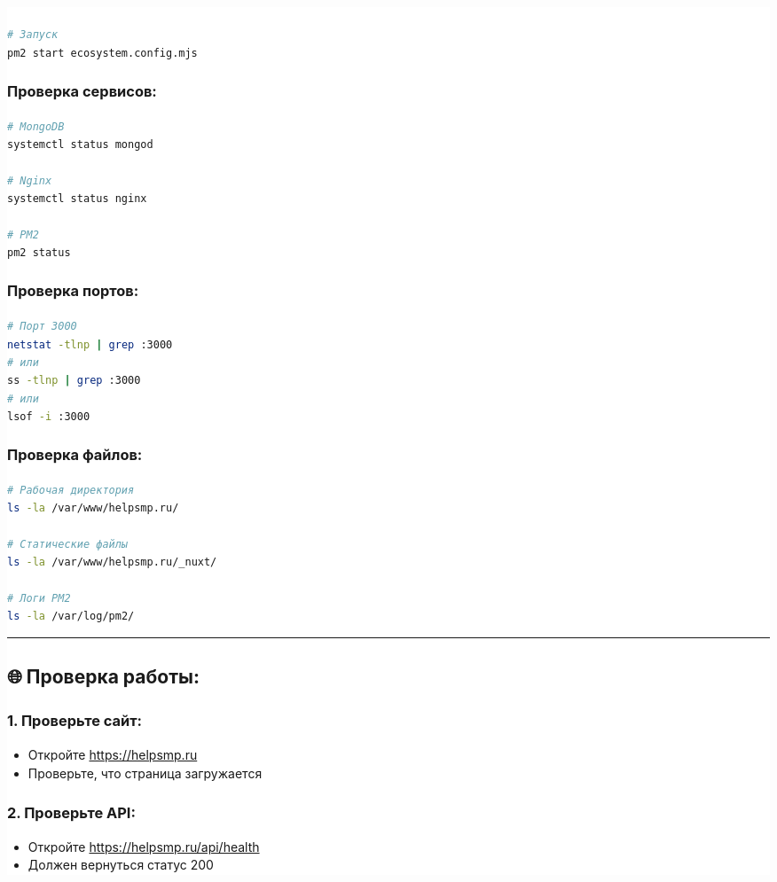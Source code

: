```bash

# Запуск
pm2 start ecosystem.config.mjs
```

### Проверка сервисов:
```bash
# MongoDB
systemctl status mongod

# Nginx
systemctl status nginx

# PM2
pm2 status
```

### Проверка портов:
```bash
# Порт 3000
netstat -tlnp | grep :3000
# или
ss -tlnp | grep :3000
# или
lsof -i :3000
```

### Проверка файлов:
```bash
# Рабочая директория
ls -la /var/www/helpsmp.ru/

# Статические файлы
ls -la /var/www/helpsmp.ru/_nuxt/

# Логи PM2
ls -la /var/log/pm2/
```

---

## 🌐 Проверка работы:

### 1. Проверьте сайт:
- Откройте https://helpsmp.ru
- Проверьте, что страница загружается

### 2. Проверьте API:
- Откройте https://helpsmp.ru/api/health
- Должен вернуться статус 200
